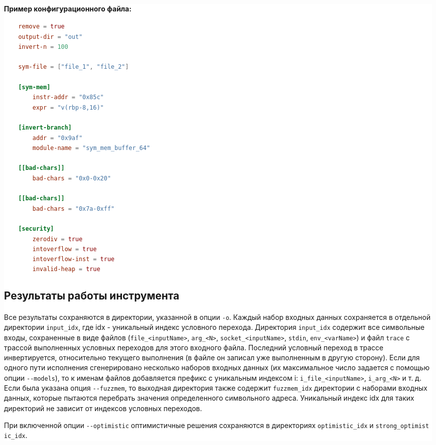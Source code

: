 ```toml
```

**Пример конфигурационного файла:**

```toml
    remove = true
    output-dir = "out"
    invert-n = 100

    sym-file = ["file_1", "file_2"]

    [sym-mem]
        instr-addr = "0x85c"
        expr = "v(rbp-8,16)"

    [invert-branch]
        addr = "0x9af"
        module-name = "sym_mem_buffer_64"

    [[bad-chars]]
        bad-chars = "0x0-0x20"

    [[bad-chars]]
        bad-chars = "0x7a-0xff"

    [security]
        zerodiv = true
        intoverflow = true
        intoverflow-inst = true
        invalid-heap = true
```

## Результаты работы инструмента

Все результаты сохраняются в директории, указанной в опции `-o`. Каждый набор
входных данных сохраняется в отдельной директории `input_idx`, где idx -
уникальный индекс условного перехода. Директория `input_idx` содержит все
символьные входы, сохраненные в виде файлов (`file_<inputName>`, `arg_<N>`,
`socket_<inputName>`, `stdin`, `env_<varName>`) и файл `trace` с траcсой
выполненных условных переходов для этого входного файла. Последний условный
переход в трассе инвертируется, относительно текущего выполнения (в файле он
записал уже выполненным в другую сторону). Если для одного пути исполнения
сгенерировано несколько наборов входных данных (их максимальное число задается
с помощью опции `--models`), то к именам файлов добавляется префикс с уникальным
индексом i: `i_file_<inputName>`, `i_arg_<N>` и т. д. Если была указана опция
`--fuzzmem`, то выходная директория также содержит `fuzzmem_idx` директории
с наборами входных данных, которые пытаются перебрать значения определенного
символьного адреса. Уникальный индекс idx для таких директорий не зависит от
индексов условных переходов.

При включенной опции `--optimistic` оптимистичные решения сохраняются в
директориях `optimistic_idx` и `strong_optimistic_idx`.
